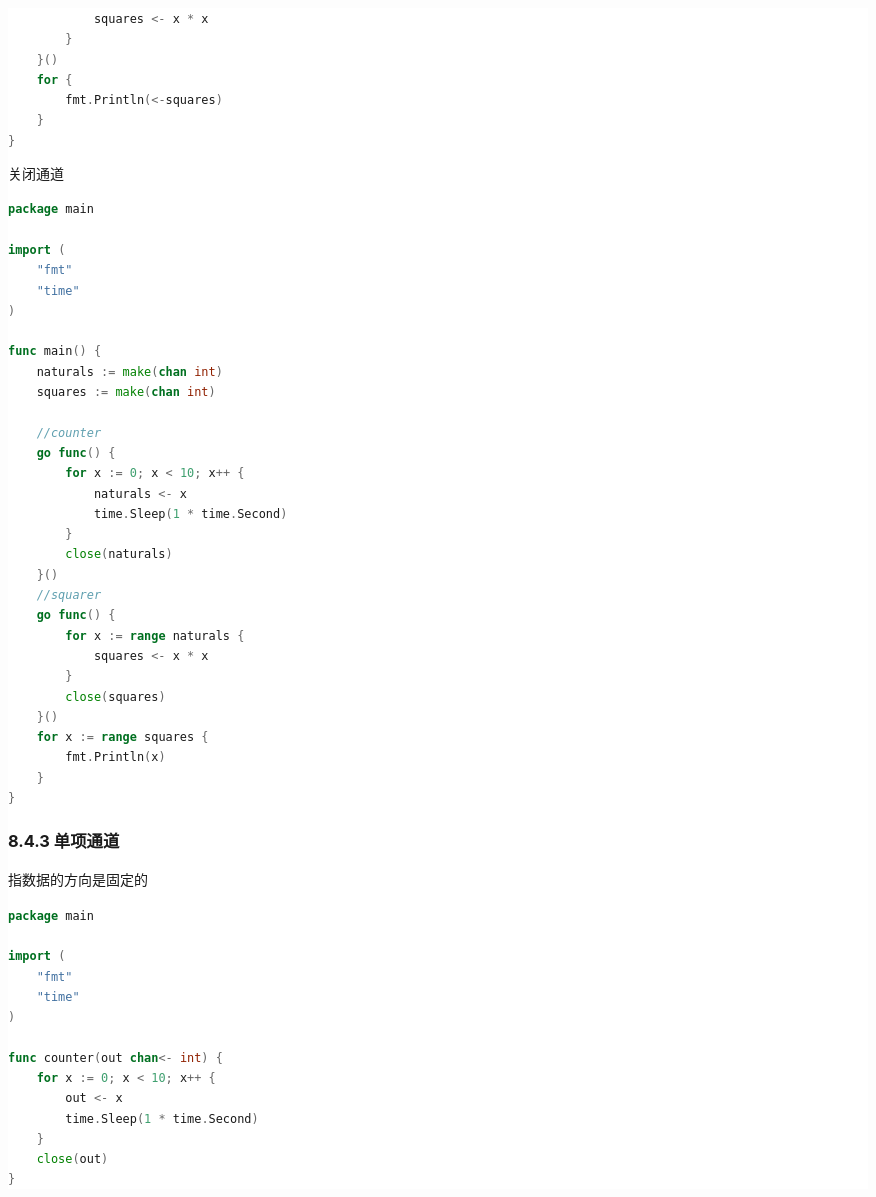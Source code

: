 ```go
			squares <- x * x
		}
	}()
	for {
		fmt.Println(<-squares)
	}
}

```

关闭通道

```go
package main

import (
	"fmt"
	"time"
)

func main() {
	naturals := make(chan int)
	squares := make(chan int)

	//counter
	go func() {
		for x := 0; x < 10; x++ {
			naturals <- x
			time.Sleep(1 * time.Second)
		}
		close(naturals)
	}()
	//squarer
	go func() {
		for x := range naturals {
			squares <- x * x
		}
		close(squares)
	}()
	for x := range squares {
		fmt.Println(x)
	}
}

```

###  8.4.3 单项通道

指数据的方向是固定的

```go
package main

import (
	"fmt"
	"time"
)

func counter(out chan<- int) {
	for x := 0; x < 10; x++ {
		out <- x
		time.Sleep(1 * time.Second)
	}
	close(out)
}
```